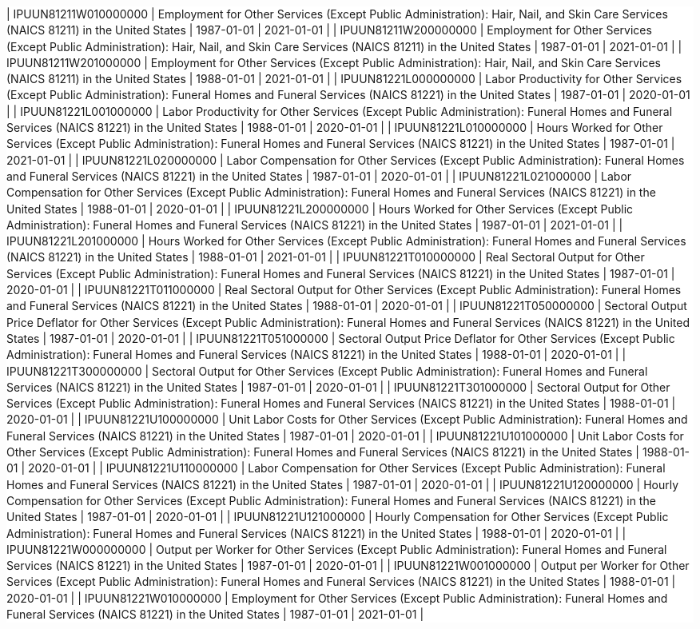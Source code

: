 | IPUUN81211W010000000  | Employment for Other Services (Except Public Administration): Hair, Nail, and Skin Care Services (NAICS 81211) in the United States                                           | 1987-01-01          | 2021-01-01        |
| IPUUN81211W200000000  | Employment for Other Services (Except Public Administration): Hair, Nail, and Skin Care Services (NAICS 81211) in the United States                                           | 1987-01-01          | 2021-01-01        |
| IPUUN81211W201000000  | Employment for Other Services (Except Public Administration): Hair, Nail, and Skin Care Services (NAICS 81211) in the United States                                           | 1988-01-01          | 2021-01-01        |
| IPUUN81221L000000000  | Labor Productivity for Other Services (Except Public Administration): Funeral Homes and Funeral Services (NAICS 81221) in the United States                                   | 1987-01-01          | 2020-01-01        |
| IPUUN81221L001000000  | Labor Productivity for Other Services (Except Public Administration): Funeral Homes and Funeral Services (NAICS 81221) in the United States                                   | 1988-01-01          | 2020-01-01        |
| IPUUN81221L010000000  | Hours Worked for Other Services (Except Public Administration): Funeral Homes and Funeral Services (NAICS 81221) in the United States                                         | 1987-01-01          | 2021-01-01        |
| IPUUN81221L020000000  | Labor Compensation for Other Services (Except Public Administration): Funeral Homes and Funeral Services (NAICS 81221) in the United States                                   | 1987-01-01          | 2020-01-01        |
| IPUUN81221L021000000  | Labor Compensation for Other Services (Except Public Administration): Funeral Homes and Funeral Services (NAICS 81221) in the United States                                   | 1988-01-01          | 2020-01-01        |
| IPUUN81221L200000000  | Hours Worked for Other Services (Except Public Administration): Funeral Homes and Funeral Services (NAICS 81221) in the United States                                         | 1987-01-01          | 2021-01-01        |
| IPUUN81221L201000000  | Hours Worked for Other Services (Except Public Administration): Funeral Homes and Funeral Services (NAICS 81221) in the United States                                         | 1988-01-01          | 2021-01-01        |
| IPUUN81221T010000000  | Real Sectoral Output for Other Services (Except Public Administration): Funeral Homes and Funeral Services (NAICS 81221) in the United States                                 | 1987-01-01          | 2020-01-01        |
| IPUUN81221T011000000  | Real Sectoral Output for Other Services (Except Public Administration): Funeral Homes and Funeral Services (NAICS 81221) in the United States                                 | 1988-01-01          | 2020-01-01        |
| IPUUN81221T050000000  | Sectoral Output Price Deflator for Other Services (Except Public Administration): Funeral Homes and Funeral Services (NAICS 81221) in the United States                       | 1987-01-01          | 2020-01-01        |
| IPUUN81221T051000000  | Sectoral Output Price Deflator for Other Services (Except Public Administration): Funeral Homes and Funeral Services (NAICS 81221) in the United States                       | 1988-01-01          | 2020-01-01        |
| IPUUN81221T300000000  | Sectoral Output for Other Services (Except Public Administration): Funeral Homes and Funeral Services (NAICS 81221) in the United States                                      | 1987-01-01          | 2020-01-01        |
| IPUUN81221T301000000  | Sectoral Output for Other Services (Except Public Administration): Funeral Homes and Funeral Services (NAICS 81221) in the United States                                      | 1988-01-01          | 2020-01-01        |
| IPUUN81221U100000000  | Unit Labor Costs for Other Services (Except Public Administration): Funeral Homes and Funeral Services (NAICS 81221) in the United States                                     | 1987-01-01          | 2020-01-01        |
| IPUUN81221U101000000  | Unit Labor Costs for Other Services (Except Public Administration): Funeral Homes and Funeral Services (NAICS 81221) in the United States                                     | 1988-01-01          | 2020-01-01        |
| IPUUN81221U110000000  | Labor Compensation for Other Services (Except Public Administration): Funeral Homes and Funeral Services (NAICS 81221) in the United States                                   | 1987-01-01          | 2020-01-01        |
| IPUUN81221U120000000  | Hourly Compensation for Other Services (Except Public Administration): Funeral Homes and Funeral Services (NAICS 81221) in the United States                                  | 1987-01-01          | 2020-01-01        |
| IPUUN81221U121000000  | Hourly Compensation for Other Services (Except Public Administration): Funeral Homes and Funeral Services (NAICS 81221) in the United States                                  | 1988-01-01          | 2020-01-01        |
| IPUUN81221W000000000  | Output per Worker for Other Services (Except Public Administration): Funeral Homes and Funeral Services (NAICS 81221) in the United States                                    | 1987-01-01          | 2020-01-01        |
| IPUUN81221W001000000  | Output per Worker for Other Services (Except Public Administration): Funeral Homes and Funeral Services (NAICS 81221) in the United States                                    | 1988-01-01          | 2020-01-01        |
| IPUUN81221W010000000  | Employment for Other Services (Except Public Administration): Funeral Homes and Funeral Services (NAICS 81221) in the United States                                           | 1987-01-01          | 2021-01-01        |